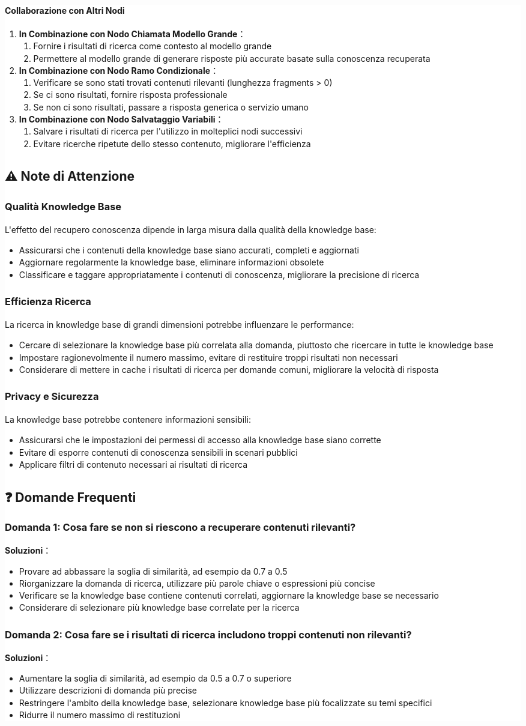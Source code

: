 #### Collaborazione con Altri Nodi
1. **In Combinazione con Nodo Chiamata Modello Grande**：
    1. Fornire i risultati di ricerca come contesto al modello grande
    2. Permettere al modello grande di generare risposte più accurate basate sulla conoscenza recuperata
2. **In Combinazione con Nodo Ramo Condizionale**：
    1. Verificare se sono stati trovati contenuti rilevanti (lunghezza fragments > 0)
    2. Se ci sono risultati, fornire risposta professionale
    3. Se non ci sono risultati, passare a risposta generica o servizio umano
3. **In Combinazione con Nodo Salvataggio Variabili**：
    1. Salvare i risultati di ricerca per l'utilizzo in molteplici nodi successivi
    2. Evitare ricerche ripetute dello stesso contenuto, migliorare l'efficienza

## ⚠️ Note di Attenzione
### Qualità Knowledge Base
L'effetto del recupero conoscenza dipende in larga misura dalla qualità della knowledge base:
- Assicurarsi che i contenuti della knowledge base siano accurati, completi e aggiornati
- Aggiornare regolarmente la knowledge base, eliminare informazioni obsolete
- Classificare e taggare appropriatamente i contenuti di conoscenza, migliorare la precisione di ricerca

### Efficienza Ricerca
La ricerca in knowledge base di grandi dimensioni potrebbe influenzare le performance:
- Cercare di selezionare la knowledge base più correlata alla domanda, piuttosto che ricercare in tutte le knowledge base
- Impostare ragionevolmente il numero massimo, evitare di restituire troppi risultati non necessari
- Considerare di mettere in cache i risultati di ricerca per domande comuni, migliorare la velocità di risposta

### Privacy e Sicurezza
La knowledge base potrebbe contenere informazioni sensibili:
- Assicurarsi che le impostazioni dei permessi di accesso alla knowledge base siano corrette
- Evitare di esporre contenuti di conoscenza sensibili in scenari pubblici
- Applicare filtri di contenuto necessari ai risultati di ricerca

## ❓ Domande Frequenti
### Domanda 1: Cosa fare se non si riescono a recuperare contenuti rilevanti?
**Soluzioni**：
- Provare ad abbassare la soglia di similarità, ad esempio da 0.7 a 0.5
- Riorganizzare la domanda di ricerca, utilizzare più parole chiave o espressioni più concise
- Verificare se la knowledge base contiene contenuti correlati, aggiornare la knowledge base se necessario
- Considerare di selezionare più knowledge base correlate per la ricerca

### Domanda 2: Cosa fare se i risultati di ricerca includono troppi contenuti non rilevanti?
**Soluzioni**：
- Aumentare la soglia di similarità, ad esempio da 0.5 a 0.7 o superiore
- Utilizzare descrizioni di domanda più precise
- Restringere l'ambito della knowledge base, selezionare knowledge base più focalizzate su temi specifici
- Ridurre il numero massimo di restituzioni
